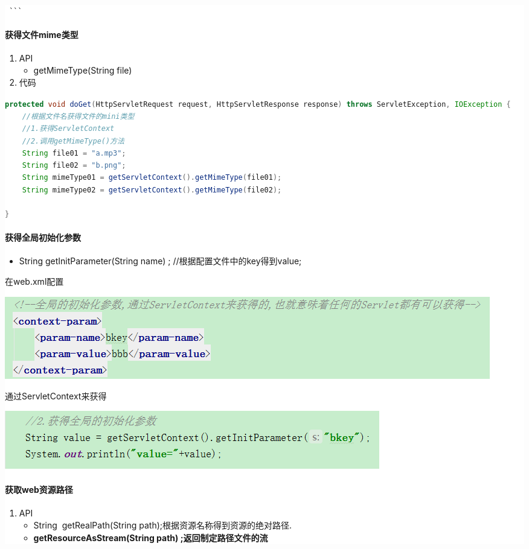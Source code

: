      ```
   
     



#### 获得文件mime类型

1. API 
   + getMimeType(String file) 
2. 代码

```java
protected void doGet(HttpServletRequest request, HttpServletResponse response) throws ServletException, IOException {
    //根据文件名获得文件的mini类型
    //1.获得ServletContext
    //2.调用getMimeType()方法
    String file01 = "a.mp3";
    String file02 = "b.png";
    String mimeType01 = getServletContext().getMimeType(file01);
    String mimeType02 = getServletContext().getMimeType(file02);

}
```



#### 获得全局初始化参数

- String getInitParameter(String name) ; //根据配置文件中的key得到value; 

在web.xml配置

![1537841534534](img/1537841534534.png)

通过ServletContext来获得

 ![1537841552654](img/1537841552654.png)

#### 获取web资源路径

1. API
   + String  getRealPath(String path);根据资源名称得到资源的绝对路径.
   + **getResourceAsStream(String path) ;返回制定路径文件的流**

